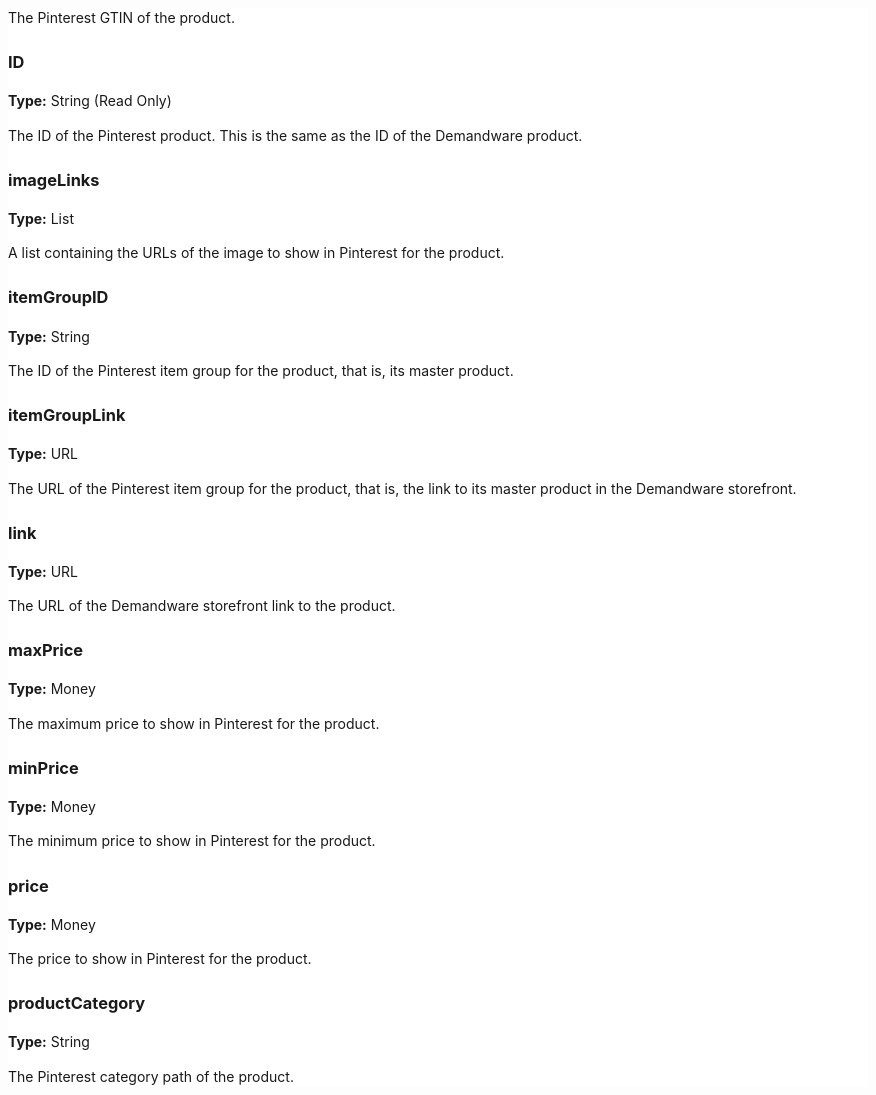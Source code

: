 The Pinterest GTIN of the product.

### ID

**Type:** String (Read Only)

The ID of the Pinterest product. This is the same as the ID of the Demandware product.

### imageLinks

**Type:** List

A list containing the URLs of the image to show in Pinterest for the product.

### itemGroupID

**Type:** String

The ID of the Pinterest item group for the product, that is, its master product.

### itemGroupLink

**Type:** URL

The URL of the Pinterest item group for the product, that is, the link to its master product in the
 Demandware storefront.

### link

**Type:** URL

The URL of the Demandware storefront link to the product.

### maxPrice

**Type:** Money

The maximum price to show in Pinterest for the product.

### minPrice

**Type:** Money

The minimum price to show in Pinterest for the product.

### price

**Type:** Money

The price to show in Pinterest for the product.

### productCategory

**Type:** String

The Pinterest category path of the product.
